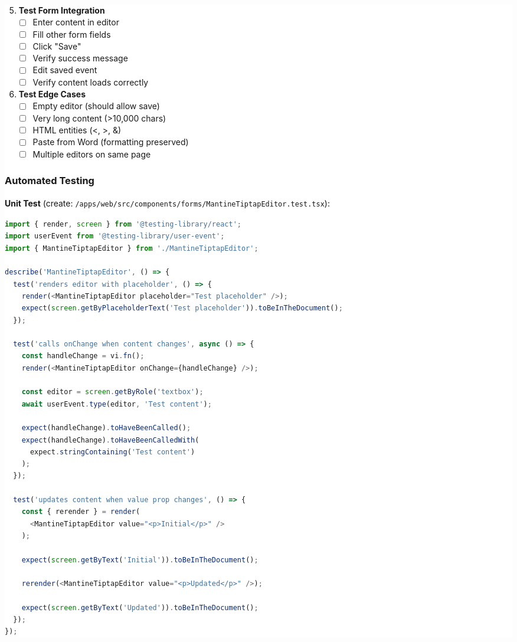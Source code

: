 5. **Test Form Integration**
   - [ ] Enter content in editor
   - [ ] Fill other form fields
   - [ ] Click "Save"
   - [ ] Verify success message
   - [ ] Edit saved event
   - [ ] Verify content loads correctly

6. **Test Edge Cases**
   - [ ] Empty editor (should allow save)
   - [ ] Very long content (>10,000 chars)
   - [ ] HTML entities (<, >, &)
   - [ ] Paste from Word (formatting preserved)
   - [ ] Multiple editors on same page

### Automated Testing

**Unit Test** (create: `/apps/web/src/components/forms/MantineTiptapEditor.test.tsx`):

```typescript
import { render, screen } from '@testing-library/react';
import userEvent from '@testing-library/user-event';
import { MantineTiptapEditor } from './MantineTiptapEditor';

describe('MantineTiptapEditor', () => {
  test('renders editor with placeholder', () => {
    render(<MantineTiptapEditor placeholder="Test placeholder" />);
    expect(screen.getByPlaceholderText('Test placeholder')).toBeInTheDocument();
  });

  test('calls onChange when content changes', async () => {
    const handleChange = vi.fn();
    render(<MantineTiptapEditor onChange={handleChange} />);

    const editor = screen.getByRole('textbox');
    await userEvent.type(editor, 'Test content');

    expect(handleChange).toHaveBeenCalled();
    expect(handleChange).toHaveBeenCalledWith(
      expect.stringContaining('Test content')
    );
  });

  test('updates content when value prop changes', () => {
    const { rerender } = render(
      <MantineTiptapEditor value="<p>Initial</p>" />
    );

    expect(screen.getByText('Initial')).toBeInTheDocument();

    rerender(<MantineTiptapEditor value="<p>Updated</p>" />);

    expect(screen.getByText('Updated')).toBeInTheDocument();
  });
});
```
